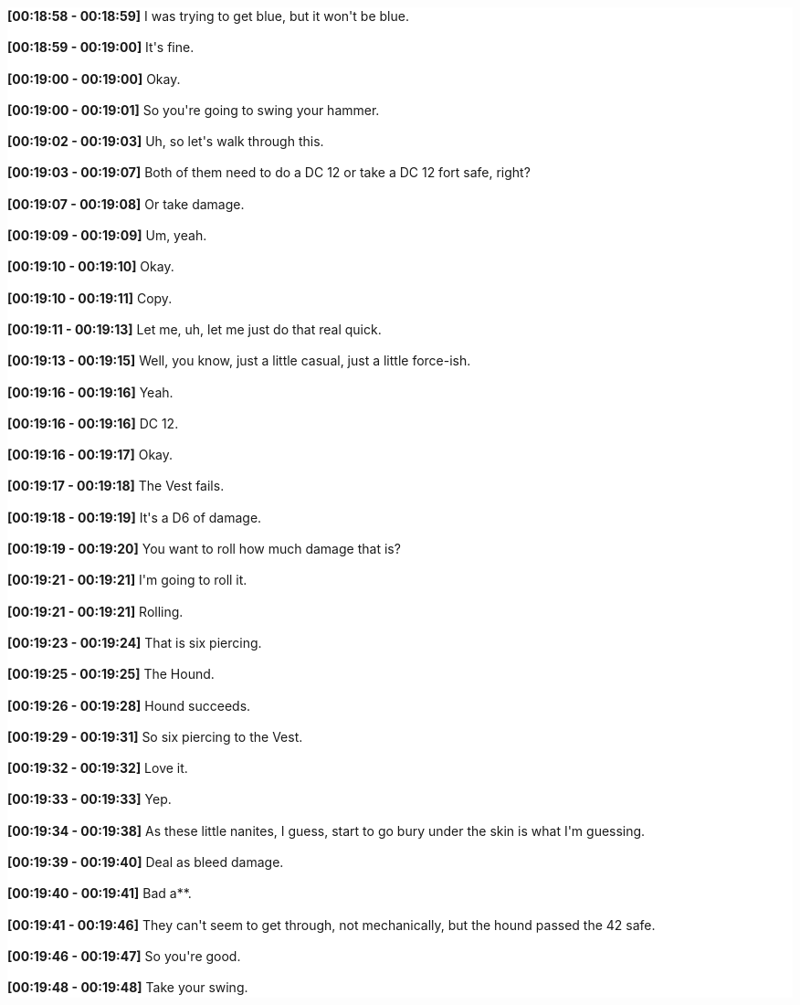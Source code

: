 **[00:18:58 - 00:18:59]** I was trying to get blue, but it won't be blue.

**[00:18:59 - 00:19:00]** It's fine.

**[00:19:00 - 00:19:00]** Okay.

**[00:19:00 - 00:19:01]** So you're going to swing your hammer.

**[00:19:02 - 00:19:03]** Uh, so let's walk through this.

**[00:19:03 - 00:19:07]** Both of them need to do a DC 12 or take a DC 12 fort safe, right?

**[00:19:07 - 00:19:08]** Or take damage.

**[00:19:09 - 00:19:09]** Um, yeah.

**[00:19:10 - 00:19:10]** Okay.

**[00:19:10 - 00:19:11]** Copy.

**[00:19:11 - 00:19:13]** Let me, uh, let me just do that real quick.

**[00:19:13 - 00:19:15]** Well, you know, just a little casual, just a little force-ish.

**[00:19:16 - 00:19:16]** Yeah.

**[00:19:16 - 00:19:16]** DC 12.

**[00:19:16 - 00:19:17]** Okay.

**[00:19:17 - 00:19:18]** The Vest fails.

**[00:19:18 - 00:19:19]** It's a D6 of damage.

**[00:19:19 - 00:19:20]** You want to roll how much damage that is?

**[00:19:21 - 00:19:21]** I'm going to roll it.

**[00:19:21 - 00:19:21]** Rolling.

**[00:19:23 - 00:19:24]** That is six piercing.

**[00:19:25 - 00:19:25]** The Hound.

**[00:19:26 - 00:19:28]** Hound succeeds.

**[00:19:29 - 00:19:31]** So six piercing to the Vest.

**[00:19:32 - 00:19:32]** Love it.

**[00:19:33 - 00:19:33]** Yep.

**[00:19:34 - 00:19:38]** As these little nanites, I guess, start to go bury under the skin is what I'm guessing.

**[00:19:39 - 00:19:40]** Deal as bleed damage.

**[00:19:40 - 00:19:41]** Bad a**.

**[00:19:41 - 00:19:46]** They can't seem to get through, not mechanically, but the hound passed the 42 safe.

**[00:19:46 - 00:19:47]** So you're good.

**[00:19:48 - 00:19:48]** Take your swing.

